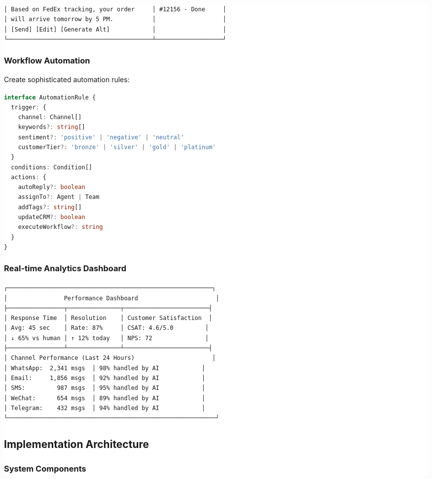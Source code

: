 ```
│ Based on FedEx tracking, your order     │ #12156 - Done     │
│ will arrive tomorrow by 5 PM.           │                   │
│ [Send] [Edit] [Generate Alt]            │                   │
└─────────────────────────────────────────┴───────────────────┘
```

### Workflow Automation

Create sophisticated automation rules:

```typescript
interface AutomationRule {
  trigger: {
    channel: Channel[]
    keywords?: string[]
    sentiment?: 'positive' | 'negative' | 'neutral'
    customerTier?: 'bronze' | 'silver' | 'gold' | 'platinum'
  }
  conditions: Condition[]
  actions: {
    autoReply?: boolean
    assignTo?: Agent | Team
    addTags?: string[]
    updateCRM?: boolean
    executeWorkflow?: string
  }
}
```

### Real-time Analytics Dashboard

```
┌──────────────────────────────────────────────────────────┐
│                Performance Dashboard                      │
├────────────────┬───────────────┬────────────────────────┤
│ Response Time  │ Resolution    │ Customer Satisfaction  │
│ Avg: 45 sec    │ Rate: 87%     │ CSAT: 4.6/5.0         │
│ ↓ 65% vs human │ ↑ 12% today   │ NPS: 72               │
├────────────────┴───────────────┴────────────────────────┤
│ Channel Performance (Last 24 Hours)                      │
│ WhatsApp:  2,341 msgs  │ 98% handled by AI            │
│ Email:     1,856 msgs  │ 92% handled by AI            │
│ SMS:         987 msgs  │ 95% handled by AI            │
│ WeChat:      654 msgs  │ 89% handled by AI            │
│ Telegram:    432 msgs  │ 94% handled by AI            │
└───────────────────────────────────────────────────────────┘
```

## Implementation Architecture

### System Components

